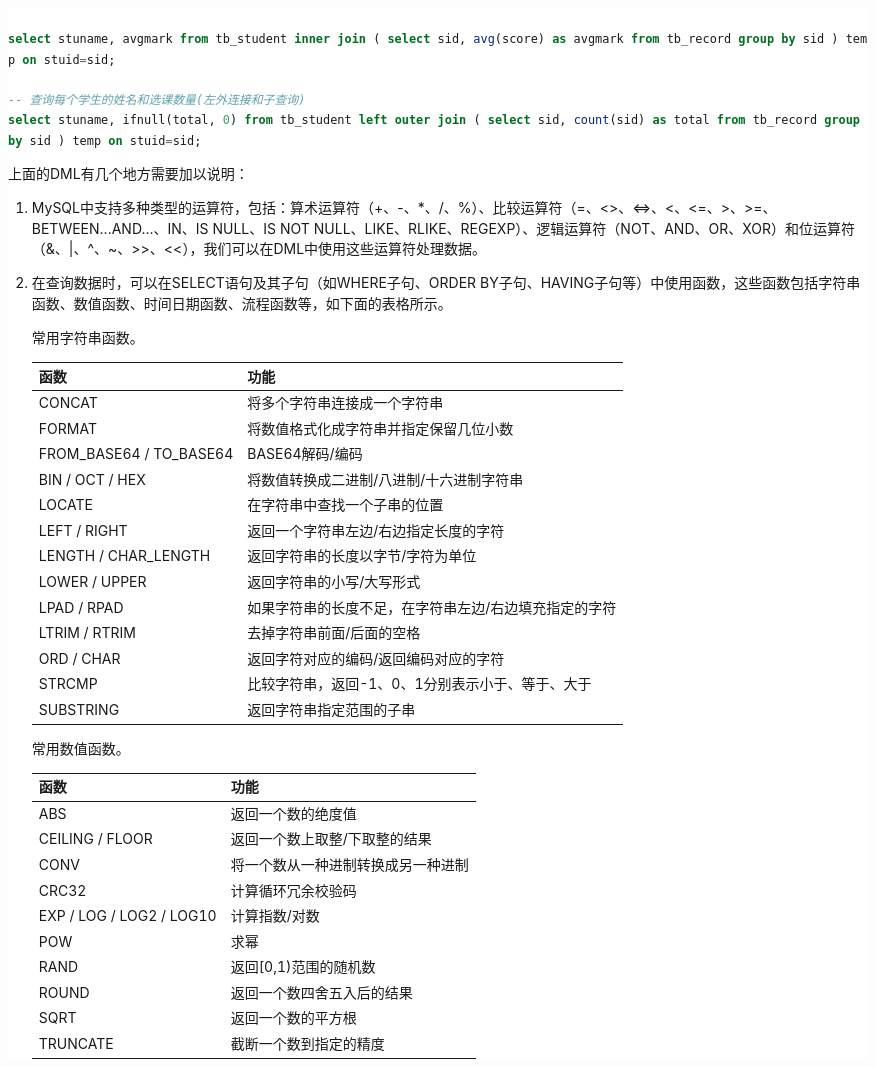 ```SQL

select stuname, avgmark from tb_student inner join ( select sid, avg(score) as avgmark from tb_record group by sid ) temp on stuid=sid;

-- 查询每个学生的姓名和选课数量(左外连接和子查询)
select stuname, ifnull(total, 0) from tb_student left outer join ( select sid, count(sid) as total from tb_record group by sid ) temp on stuid=sid;
```

上面的DML有几个地方需要加以说明：

1. MySQL中支持多种类型的运算符，包括：算术运算符（+、-、*、/、%）、比较运算符（=、<>、<=>、<、<=、>、>=、BETWEEN...AND...、IN、IS NULL、IS NOT NULL、LIKE、RLIKE、REGEXP）、逻辑运算符（NOT、AND、OR、XOR）和位运算符（&、|、^、~、>>、<<），我们可以在DML中使用这些运算符处理数据。

2. 在查询数据时，可以在SELECT语句及其子句（如WHERE子句、ORDER BY子句、HAVING子句等）中使用函数，这些函数包括字符串函数、数值函数、时间日期函数、流程函数等，如下面的表格所示。

   常用字符串函数。

   | 函数                    | 功能                                                  |
   | ----------------------- | ----------------------------------------------------- |
   | CONCAT                  | 将多个字符串连接成一个字符串                          |
   | FORMAT                  | 将数值格式化成字符串并指定保留几位小数                |
   | FROM_BASE64 / TO_BASE64 | BASE64解码/编码                                       |
   | BIN / OCT / HEX         | 将数值转换成二进制/八进制/十六进制字符串              |
   | LOCATE                  | 在字符串中查找一个子串的位置                          |
   | LEFT / RIGHT            | 返回一个字符串左边/右边指定长度的字符                 |
   | LENGTH / CHAR_LENGTH    | 返回字符串的长度以字节/字符为单位                     |
   | LOWER / UPPER           | 返回字符串的小写/大写形式                             |
   | LPAD / RPAD             | 如果字符串的长度不足，在字符串左边/右边填充指定的字符 |
   | LTRIM / RTRIM           | 去掉字符串前面/后面的空格                             |
   | ORD / CHAR              | 返回字符对应的编码/返回编码对应的字符                 |
   | STRCMP                  | 比较字符串，返回-1、0、1分别表示小于、等于、大于      |
   | SUBSTRING               | 返回字符串指定范围的子串                              |

   常用数值函数。

   | 函数                                       | 功能                               |
   | ------------------------------------------ | ---------------------------------- |
   | ABS                                        | 返回一个数的绝度值                 |
   | CEILING / FLOOR                            | 返回一个数上取整/下取整的结果      |
   | CONV                                       | 将一个数从一种进制转换成另一种进制 |
   | CRC32                                      | 计算循环冗余校验码                 |
   | EXP / LOG / LOG2 / LOG10                   | 计算指数/对数                      |
   | POW                                        | 求幂                               |
   | RAND                                       | 返回[0,1)范围的随机数              |
   | ROUND                                      | 返回一个数四舍五入后的结果         |
   | SQRT                                       | 返回一个数的平方根                 |
   | TRUNCATE                                   | 截断一个数到指定的精度             |